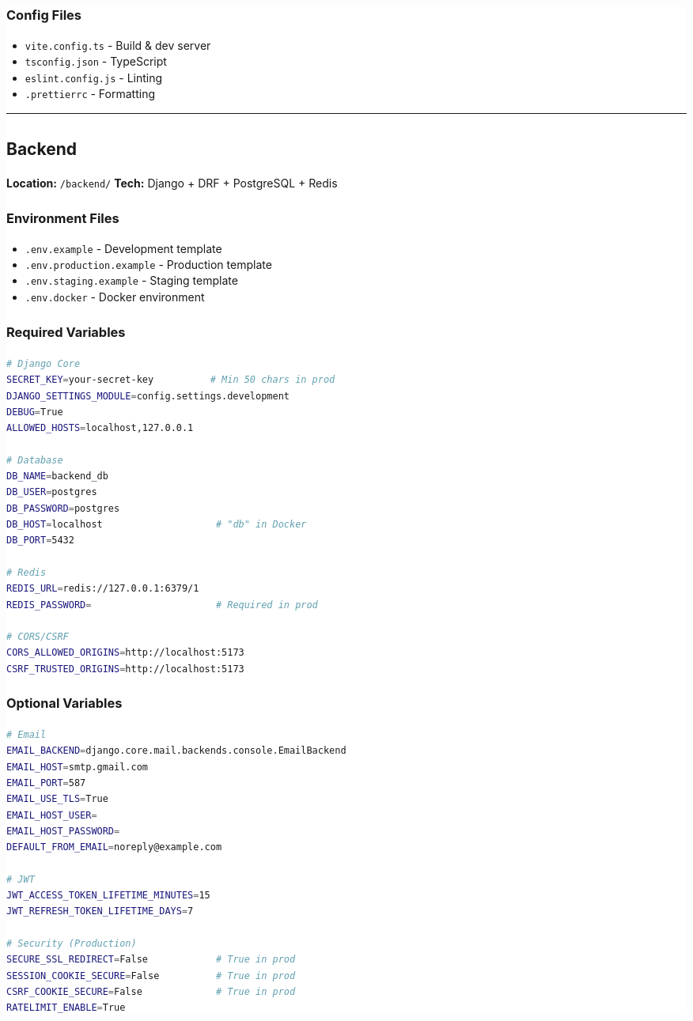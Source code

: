 ### Config Files
- `vite.config.ts` - Build & dev server
- `tsconfig.json` - TypeScript
- `eslint.config.js` - Linting
- `.prettierrc` - Formatting

---

## Backend

**Location:** `/backend/`
**Tech:** Django + DRF + PostgreSQL + Redis

### Environment Files
- `.env.example` - Development template
- `.env.production.example` - Production template
- `.env.staging.example` - Staging template
- `.env.docker` - Docker environment

### Required Variables
```bash
# Django Core
SECRET_KEY=your-secret-key          # Min 50 chars in prod
DJANGO_SETTINGS_MODULE=config.settings.development
DEBUG=True
ALLOWED_HOSTS=localhost,127.0.0.1

# Database
DB_NAME=backend_db
DB_USER=postgres
DB_PASSWORD=postgres
DB_HOST=localhost                    # "db" in Docker
DB_PORT=5432

# Redis
REDIS_URL=redis://127.0.0.1:6379/1
REDIS_PASSWORD=                      # Required in prod

# CORS/CSRF
CORS_ALLOWED_ORIGINS=http://localhost:5173
CSRF_TRUSTED_ORIGINS=http://localhost:5173
```

### Optional Variables
```bash
# Email
EMAIL_BACKEND=django.core.mail.backends.console.EmailBackend
EMAIL_HOST=smtp.gmail.com
EMAIL_PORT=587
EMAIL_USE_TLS=True
EMAIL_HOST_USER=
EMAIL_HOST_PASSWORD=
DEFAULT_FROM_EMAIL=noreply@example.com

# JWT
JWT_ACCESS_TOKEN_LIFETIME_MINUTES=15
JWT_REFRESH_TOKEN_LIFETIME_DAYS=7

# Security (Production)
SECURE_SSL_REDIRECT=False            # True in prod
SESSION_COOKIE_SECURE=False          # True in prod
CSRF_COOKIE_SECURE=False             # True in prod
RATELIMIT_ENABLE=True
```